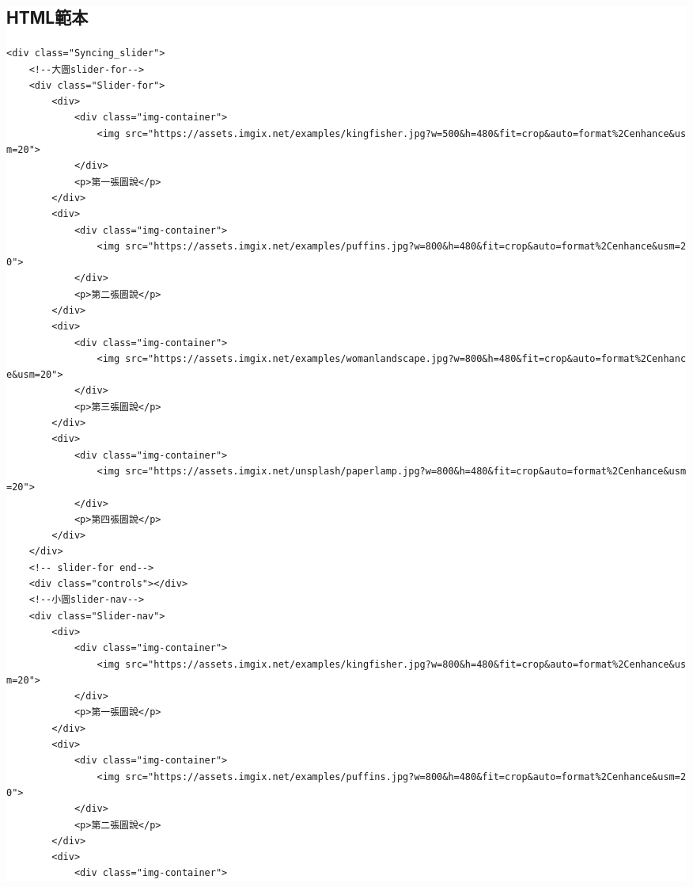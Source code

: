 <iframe height="750" style="width: 100%;" scrolling="no" title="照片輪播" src="https://codepen.io/u00hyui/embed/vYxoWRz?defaultTab=html%2Cresult" frameborder="no" loading="lazy" allowtransparency="true" allowfullscreen="true">
  See the Pen <a href="https://codepen.io/u00hyui/pen/vYxoWRz">
  照片輪播</a> by u00hyui (<a href="https://codepen.io/u00hyui">@u00hyui</a>)
  on <a href="https://codepen.io">CodePen</a>.
</iframe>

## HTML範本

```htmlmixed=
<div class="Syncing_slider">
    <!--大圖slider-for-->
    <div class="Slider-for">
        <div>
            <div class="img-container">
                <img src="https://assets.imgix.net/examples/kingfisher.jpg?w=500&h=480&fit=crop&auto=format%2Cenhance&usm=20">
            </div>
            <p>第一張圖說</p>
        </div>
        <div>
            <div class="img-container">
                <img src="https://assets.imgix.net/examples/puffins.jpg?w=800&h=480&fit=crop&auto=format%2Cenhance&usm=20">
            </div>
            <p>第二張圖說</p>
        </div>
        <div>
            <div class="img-container">
                <img src="https://assets.imgix.net/examples/womanlandscape.jpg?w=800&h=480&fit=crop&auto=format%2Cenhance&usm=20">
            </div>
            <p>第三張圖說</p>
        </div>
        <div>
            <div class="img-container">
                <img src="https://assets.imgix.net/unsplash/paperlamp.jpg?w=800&h=480&fit=crop&auto=format%2Cenhance&usm=20">
            </div>
            <p>第四張圖說</p>
        </div>
    </div>
    <!-- slider-for end-->
    <div class="controls"></div>
    <!--小圖slider-nav-->
    <div class="Slider-nav">
        <div>
            <div class="img-container">
                <img src="https://assets.imgix.net/examples/kingfisher.jpg?w=800&h=480&fit=crop&auto=format%2Cenhance&usm=20">
            </div>
            <p>第一張圖說</p>
        </div>
        <div>
            <div class="img-container">
                <img src="https://assets.imgix.net/examples/puffins.jpg?w=800&h=480&fit=crop&auto=format%2Cenhance&usm=20">
            </div>
            <p>第二張圖說</p>
        </div>
        <div>
            <div class="img-container">
```